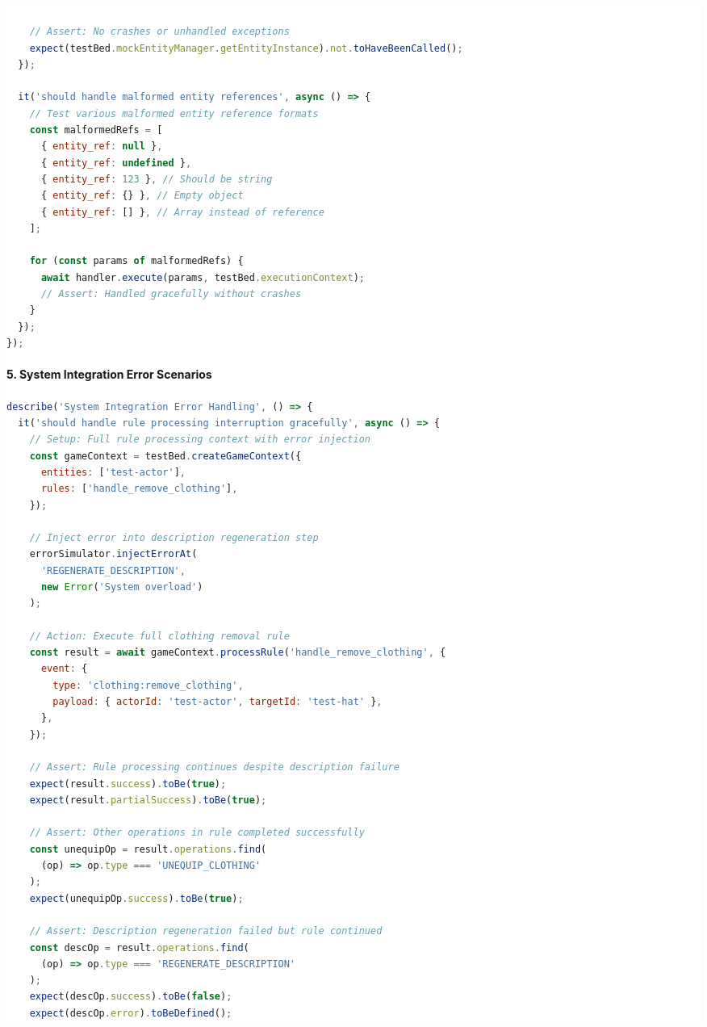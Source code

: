 ```javascript

    // Assert: No crashes or unhandled exceptions
    expect(testBed.mockEntityManager.getEntityInstance).not.toHaveBeenCalled();
  });

  it('should handle malformed entity references', async () => {
    // Test various malformed entity reference formats
    const malformedRefs = [
      { entity_ref: null },
      { entity_ref: undefined },
      { entity_ref: 123 }, // Should be string
      { entity_ref: {} }, // Empty object
      { entity_ref: [] }, // Array instead of reference
    ];

    for (const params of malformedRefs) {
      await handler.execute(params, testBed.executionContext);
      // Assert: Handled gracefully without crashes
    }
  });
});
```

#### 5. System Integration Error Scenarios

```javascript
describe('System Integration Error Handling', () => {
  it('should handle rule processing interruption gracefully', async () => {
    // Setup: Full rule processing context with error injection
    const gameContext = testBed.createGameContext({
      entities: ['test-actor'],
      rules: ['handle_remove_clothing'],
    });

    // Inject error into description regeneration step
    errorSimulator.injectErrorAt(
      'REGENERATE_DESCRIPTION',
      new Error('System overload')
    );

    // Action: Execute full clothing removal rule
    const result = await gameContext.processRule('handle_remove_clothing', {
      event: {
        type: 'clothing:remove_clothing',
        payload: { actorId: 'test-actor', targetId: 'test-hat' },
      },
    });

    // Assert: Rule processing continues despite description failure
    expect(result.success).toBe(true);
    expect(result.partialSuccess).toBe(true);

    // Assert: Other operations in rule completed successfully
    const unequipOp = result.operations.find(
      (op) => op.type === 'UNEQUIP_CLOTHING'
    );
    expect(unequipOp.success).toBe(true);

    // Assert: Description regeneration failed but rule continued
    const descOp = result.operations.find(
      (op) => op.type === 'REGENERATE_DESCRIPTION'
    );
    expect(descOp.success).toBe(false);
    expect(descOp.error).toBeDefined();
```